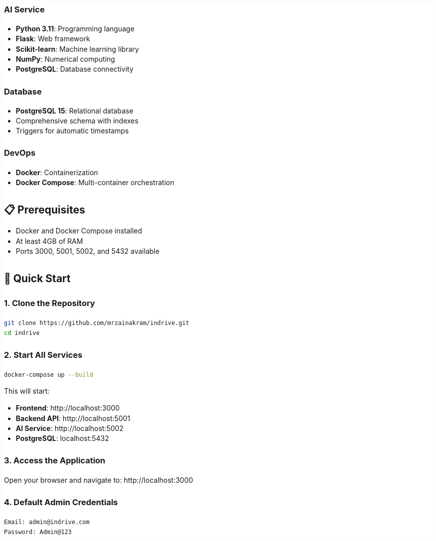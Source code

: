 ### AI Service
- **Python 3.11**: Programming language
- **Flask**: Web framework
- **Scikit-learn**: Machine learning library
- **NumPy**: Numerical computing
- **PostgreSQL**: Database connectivity

### Database
- **PostgreSQL 15**: Relational database
- Comprehensive schema with indexes
- Triggers for automatic timestamps

### DevOps
- **Docker**: Containerization
- **Docker Compose**: Multi-container orchestration

## 📋 Prerequisites

- Docker and Docker Compose installed
- At least 4GB of RAM
- Ports 3000, 5001, 5002, and 5432 available

## 🚀 Quick Start

### 1. Clone the Repository

```bash
git clone https://github.com/mrzainakram/indrive.git
cd indrive
```

### 2. Start All Services

```bash
docker-compose up --build
```

This will start:
- **Frontend**: http://localhost:3000
- **Backend API**: http://localhost:5001
- **AI Service**: http://localhost:5002
- **PostgreSQL**: localhost:5432

### 3. Access the Application

Open your browser and navigate to: http://localhost:3000

### 4. Default Admin Credentials

```
Email: admin@indrive.com
Password: Admin@123
```
